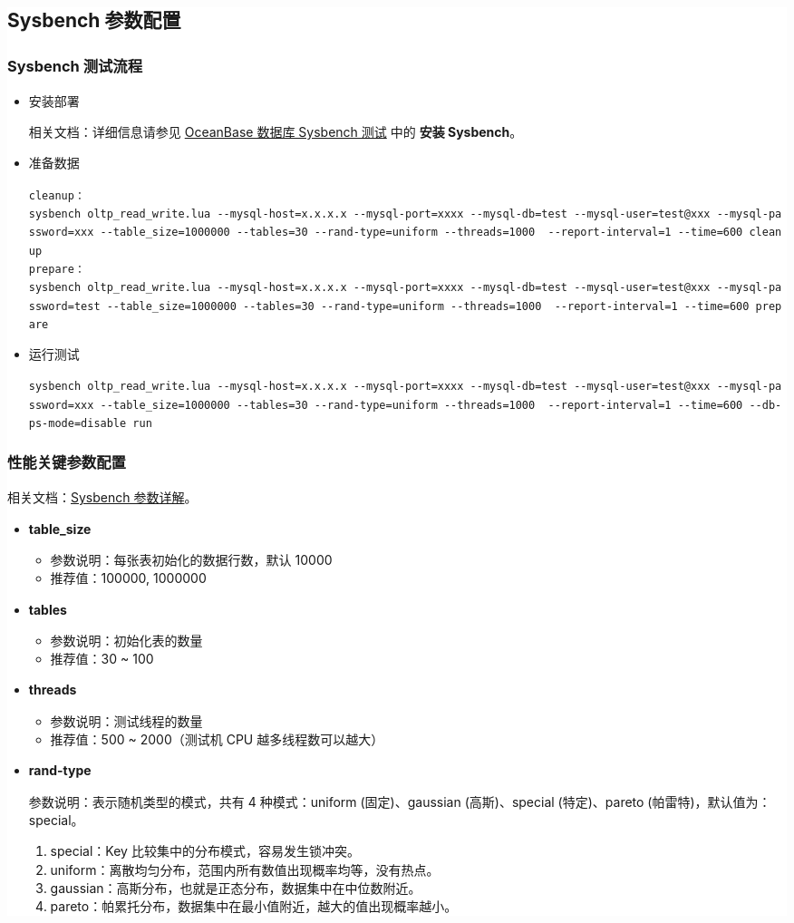 ## Sysbench 参数配置

### Sysbench 测试流程

* 安装部署

  相关文档：详细信息请参见 [OceanBase 数据库 Sysbench 测试](../1100.performance-test/300.use-sysbench-to-test-the-performance-of-oceanbase-database.md) 中的 **安装 Sysbench**。

* 准备数据
  
  ```shell
  cleanup：
  sysbench oltp_read_write.lua --mysql-host=x.x.x.x --mysql-port=xxxx --mysql-db=test --mysql-user=test@xxx --mysql-password=xxx --table_size=1000000 --tables=30 --rand-type=uniform --threads=1000  --report-interval=1 --time=600 cleanup
  prepare：
  sysbench oltp_read_write.lua --mysql-host=x.x.x.x --mysql-port=xxxx --mysql-db=test --mysql-user=test@xxx --mysql-password=test --table_size=1000000 --tables=30 --rand-type=uniform --threads=1000  --report-interval=1 --time=600 prepare
  ```

* 运行测试

  ```shell
  sysbench oltp_read_write.lua --mysql-host=x.x.x.x --mysql-port=xxxx --mysql-db=test --mysql-user=test@xxx --mysql-password=xxx --table_size=1000000 --tables=30 --rand-type=uniform --threads=1000  --report-interval=1 --time=600 --db-ps-mode=disable run
  ```

### 性能关键参数配置

相关文档：[Sysbench 参数详解](https://github.com/wing324/helloworld_zh/blob/master/Linux/sysbench/sysbench%E5%8F%82%E6%95%B0%E8%AF%A6%E8%A7%A3.md)。

* **table_size**

  * 参数说明：每张表初始化的数据行数，默认 10000
  * 推荐值：100000, 1000000

* **tables**

  * 参数说明：初始化表的数量
  * 推荐值：30 ~ 100

* **threads**

  * 参数说明：测试线程的数量
  * 推荐值：500 ~ 2000（测试机 CPU 越多线程数可以越大）

* **rand-type**

  参数说明：表示随机类型的模式，共有 4 种模式：uniform (固定)、gaussian (高斯)、special (特定)、pareto (帕雷特)，默认值为：special。

  1. special：Key 比较集中的分布模式，容易发生锁冲突。
  2. uniform：离散均匀分布，范围内所有数值出现概率均等，没有热点。
  3. gaussian：高斯分布，也就是正态分布，数据集中在中位数附近。
  4. pareto：帕累托分布，数据集中在最小值附近，越大的值出现概率越小。
